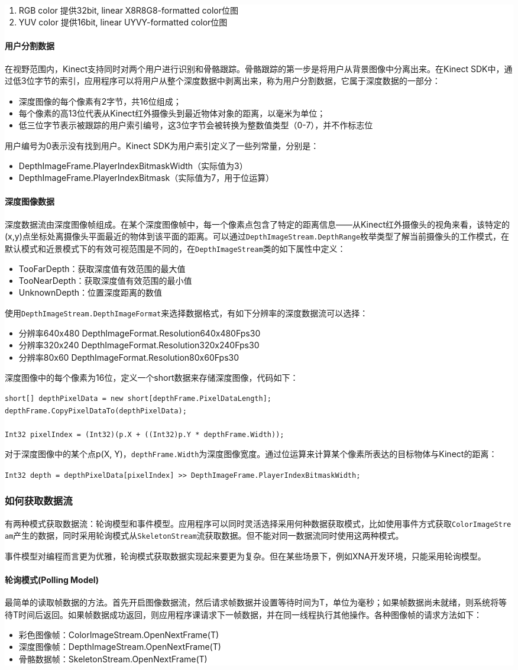 1. RGB color 提供32bit, linear X8R8G8-formatted color位图
2. YUV color 提供16bit, linear UYVY-formatted color位图

#### 用户分割数据

在视野范围内，Kinect支持同时对两个用户进行识别和骨骼跟踪。骨骼跟踪的第一步是将用户从背景图像中分离出来。在Kinect SDK中，通过低3位字节的索引，应用程序可以将用户从整个深度数据中剥离出来，称为用户分割数据，它属于深度数据的一部分：

+ 深度图像的每个像素有2字节，共16位组成；
+ 每个像素的高13位代表从Kinect红外摄像头到最近物体对象的距离，以毫米为单位；
+ 低三位字节表示被跟踪的用户索引编号，这3位字节会被转换为整数值类型（0-7），并不作标志位

用户编号为0表示没有找到用户。Kinect SDK为用户索引定义了一些列常量，分别是：

+ DepthImageFrame.PlayerIndexBitmaskWidth（实际值为3）
+ DepthImageFrame.PlayerIndexBitmask（实际值为7，用于位运算）

#### 深度图像数据

深度数据流由深度图像帧组成。在某个深度图像帧中，每一个像素点包含了特定的距离信息——从Kinect红外摄像头的视角来看，该特定的(x,y)点坐标处离摄像头平面最近的物体到该平面的距离。可以通过`DepthImageStream.DepthRange`枚举类型了解当前摄像头的工作模式，在默认模式和近景模式下的有效可视范围是不同的，在`DepthImageStream`类的如下属性中定义：

+ TooFarDepth：获取深度值有效范围的最大值
+ TooNearDepth：获取深度值有效范围的最小值
+ UnknownDepth：位置深度距离的数值

使用`DepthImageStream.DepthImageFormat`来选择数据格式，有如下分辨率的深度数据流可以选择：

+ 分辨率640x480 DepthImageFormat.Resolution640x480Fps30
+ 分辨率320x240 DepthImageFormat.Resolution320x240Fps30
+ 分辨率80x60 DepthImageFormat.Resolution80x60Fps30

深度图像中的每个像素为16位，定义一个short数据来存储深度图像，代码如下：

	short[] depthPixelData = new short[depthFrame.PixelDataLength];
	depthFrame.CopyPixelDataTo(depthPixelData);
	
	Int32 pixelIndex = (Int32)(p.X + ((Int32)p.Y * depthFrame.Width));

对于深度图像中的某个点p(X, Y)，`depthFrame.Width`为深度图像宽度。通过位运算来计算某个像素所表达的目标物体与Kinect的距离：

	Int32 depth = depthPixelData[pixelIndex] >> DepthImageFrame.PlayerIndexBitmaskWidth;
	
### 如何获取数据流

有两种模式获取数据流：轮询模型和事件模型。应用程序可以同时灵活选择采用何种数据获取模式，比如使用事件方式获取`ColorImageStream`产生的数据，同时采用轮询模式从`SkeletonStream`流获取数据。但不能对同一数据流同时使用这两种模式。

事件模型对编程而言更为优雅，轮询模式获取数据实现起来要更为复杂。但在某些场景下，例如XNA开发环境，只能采用轮询模型。

#### 轮询模式(Polling Model)

最简单的读取帧数据的方法。首先开启图像数据流，然后请求帧数据并设置等待时间为T，单位为毫秒；如果帧数据尚未就绪，则系统将等待T时间后返回。如果帧数据成功返回，则应用程序课请求下一帧数据，并在同一线程执行其他操作。各种图像帧的请求方法如下：

+ 彩色图像帧：ColorImageStream.OpenNextFrame(T)
+ 深度图像帧：DepthImageStream.OpenNextFrame(T)
+ 骨骼数据帧：SkeletonStream.OpenNextFrame(T)
